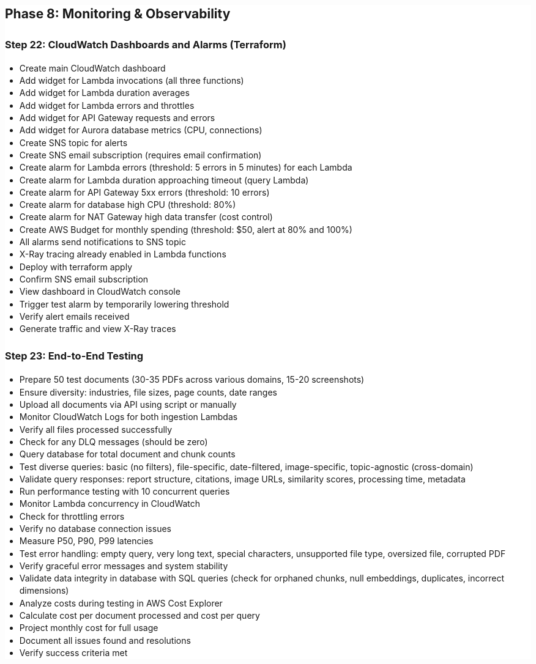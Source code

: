 
## Phase 8: Monitoring & Observability

### Step 22: CloudWatch Dashboards and Alarms (Terraform)
- Create main CloudWatch dashboard
- Add widget for Lambda invocations (all three functions)
- Add widget for Lambda duration averages
- Add widget for Lambda errors and throttles
- Add widget for API Gateway requests and errors
- Add widget for Aurora database metrics (CPU, connections)
- Create SNS topic for alerts
- Create SNS email subscription (requires email confirmation)
- Create alarm for Lambda errors (threshold: 5 errors in 5 minutes) for each Lambda
- Create alarm for Lambda duration approaching timeout (query Lambda)
- Create alarm for API Gateway 5xx errors (threshold: 10 errors)
- Create alarm for database high CPU (threshold: 80%)
- Create alarm for NAT Gateway high data transfer (cost control)
- Create AWS Budget for monthly spending (threshold: $50, alert at 80% and 100%)
- All alarms send notifications to SNS topic
- X-Ray tracing already enabled in Lambda functions
- Deploy with terraform apply
- Confirm SNS email subscription
- View dashboard in CloudWatch console
- Trigger test alarm by temporarily lowering threshold
- Verify alert emails received
- Generate traffic and view X-Ray traces

### Step 23: End-to-End Testing
- Prepare 50 test documents (30-35 PDFs across various domains, 15-20 screenshots)
- Ensure diversity: industries, file sizes, page counts, date ranges
- Upload all documents via API using script or manually
- Monitor CloudWatch Logs for both ingestion Lambdas
- Verify all files processed successfully
- Check for any DLQ messages (should be zero)
- Query database for total document and chunk counts
- Test diverse queries: basic (no filters), file-specific, date-filtered, image-specific, topic-agnostic (cross-domain)
- Validate query responses: report structure, citations, image URLs, similarity scores, processing time, metadata
- Run performance testing with 10 concurrent queries
- Monitor Lambda concurrency in CloudWatch
- Check for throttling errors
- Verify no database connection issues
- Measure P50, P90, P99 latencies
- Test error handling: empty query, very long text, special characters, unsupported file type, oversized file, corrupted PDF
- Verify graceful error messages and system stability
- Validate data integrity in database with SQL queries (check for orphaned chunks, null embeddings, duplicates, incorrect dimensions)
- Analyze costs during testing in AWS Cost Explorer
- Calculate cost per document processed and cost per query
- Project monthly cost for full usage
- Document all issues found and resolutions
- Verify success criteria met
